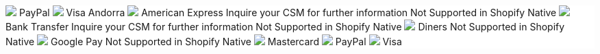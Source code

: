 <td class="px-6 py-4"></td>
<td class="px-6 py-4"></td>
</tr>
<tr class="dark:bg-neutral-900 dark:border-neutral-700">
<td class="px-6 py-4"></td>
<td class="px-6 py-4 flex items-center gap-2"><img class="h-10 w-10" src="https://img.icons8.com/?size=100&amp;id=CaSfJLdM4LTY&amp;format=png&amp;color=000000"/> PayPal</td>
<td class="px-6 py-4"></td>
<td class="px-6 py-4"></td>
</tr>
<tr class="dark:bg-neutral-900 dark:border-neutral-700">
<td class="px-6 py-4"></td>
<td class="px-6 py-4 flex items-center gap-2"><img class="h-10 w-10" src="https://img.icons8.com/?size=100&amp;id=5L3mKKshbyOf&amp;format=png&amp;color=000000"/> Visa</td>
<td class="px-6 py-4"></td>
<td class="px-6 py-4"></td>
</tr>
<tr class="dark:bg-neutral-900 dark:border-neutral-700">
<td class="px-6 py-4">Andorra</td>
<td class="px-6 py-4 flex items-center gap-2"><img class="h-10 w-10" src="https://img.icons8.com/?size=100&amp;id=ikzPviNiCGWG&amp;format=png&amp;color=000000"/> American Express</td>
<td class="px-6 py-4">Inquire your CSM for further information</td>
<td class="px-6 py-4">Not Supported in Shopify Native</td>
</tr>
<tr class="dark:bg-neutral-900 dark:border-neutral-700">
<td class="px-6 py-4"></td>
<td class="px-6 py-4 flex items-center gap-2"><img class="h-10 w-10" src="https://img.icons8.com/?size=100&amp;id=UmSeQlQobP2B&amp;format=png&amp;color=000000"/> Bank Transfer</td>
<td class="px-6 py-4">Inquire your CSM for further information</td>
<td class="px-6 py-4">Not Supported in Shopify Native</td>
</tr>
<tr class="dark:bg-neutral-900 dark:border-neutral-700">
<td class="px-6 py-4"></td>
<td class="px-6 py-4 flex items-center gap-2"><img class="h-10 w-10" src="https://img.icons8.com/?size=100&amp;id=Mn8obNOW0MaY&amp;format=png&amp;color=000000"/> Diners</td>
<td class="px-6 py-4"></td>
<td class="px-6 py-4">Not Supported in Shopify Native</td>
</tr>
<tr class="dark:bg-neutral-900 dark:border-neutral-700">
<td class="px-6 py-4"></td>
<td class="px-6 py-4 flex items-center gap-2"><img class="h-10 w-10" src="https://img.icons8.com/?size=100&amp;id=17949&amp;format=png&amp;color=000000"/> Google Pay</td>
<td class="px-6 py-4"></td>
<td class="px-6 py-4">Not Supported in Shopify Native</td>
</tr>
<tr class="dark:bg-neutral-900 dark:border-neutral-700">
<td class="px-6 py-4"></td>
<td class="px-6 py-4 flex items-center gap-2"><img class="h-10 w-10" src="https://img.icons8.com/?size=100&amp;id=62765&amp;format=png&amp;color=000000"/> Mastercard</td>
<td class="px-6 py-4"></td>
<td class="px-6 py-4"></td>
</tr>
<tr class="dark:bg-neutral-900 dark:border-neutral-700">
<td class="px-6 py-4"></td>
<td class="px-6 py-4 flex items-center gap-2"><img class="h-10 w-10" src="https://img.icons8.com/?size=100&amp;id=CaSfJLdM4LTY&amp;format=png&amp;color=000000"/> PayPal</td>
<td class="px-6 py-4"></td>
<td class="px-6 py-4"></td>
</tr>
<tr class="dark:bg-neutral-900 dark:border-neutral-700">
<td class="px-6 py-4"></td>
<td class="px-6 py-4 flex items-center gap-2"><img class="h-10 w-10" src="https://img.icons8.com/?size=100&amp;id=5L3mKKshbyOf&amp;format=png&amp;color=000000"/> Visa</td>
<td class="px-6 py-4"></td>
<td class="px-6 py-4"></td>
</tr>
<tr class="dark:bg-neutral-900 dark:border-neutral-700">